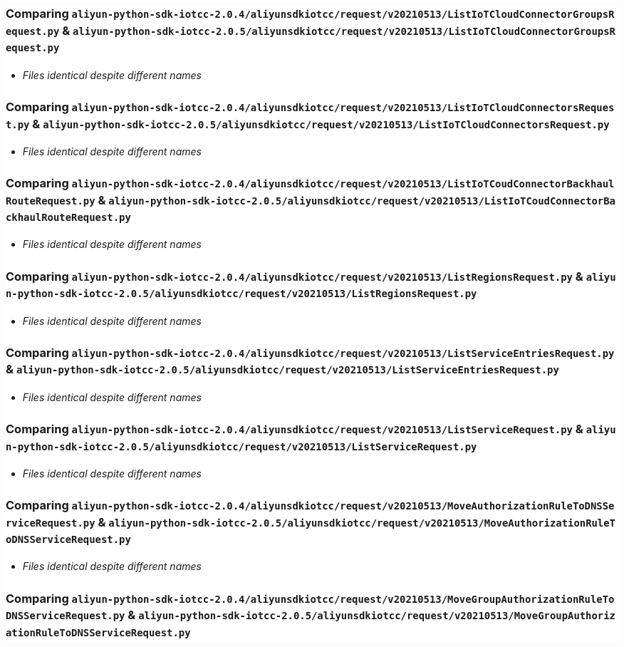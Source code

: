### Comparing `aliyun-python-sdk-iotcc-2.0.4/aliyunsdkiotcc/request/v20210513/ListIoTCloudConnectorGroupsRequest.py` & `aliyun-python-sdk-iotcc-2.0.5/aliyunsdkiotcc/request/v20210513/ListIoTCloudConnectorGroupsRequest.py`

 * *Files identical despite different names*

### Comparing `aliyun-python-sdk-iotcc-2.0.4/aliyunsdkiotcc/request/v20210513/ListIoTCloudConnectorsRequest.py` & `aliyun-python-sdk-iotcc-2.0.5/aliyunsdkiotcc/request/v20210513/ListIoTCloudConnectorsRequest.py`

 * *Files identical despite different names*

### Comparing `aliyun-python-sdk-iotcc-2.0.4/aliyunsdkiotcc/request/v20210513/ListIoTCoudConnectorBackhaulRouteRequest.py` & `aliyun-python-sdk-iotcc-2.0.5/aliyunsdkiotcc/request/v20210513/ListIoTCoudConnectorBackhaulRouteRequest.py`

 * *Files identical despite different names*

### Comparing `aliyun-python-sdk-iotcc-2.0.4/aliyunsdkiotcc/request/v20210513/ListRegionsRequest.py` & `aliyun-python-sdk-iotcc-2.0.5/aliyunsdkiotcc/request/v20210513/ListRegionsRequest.py`

 * *Files identical despite different names*

### Comparing `aliyun-python-sdk-iotcc-2.0.4/aliyunsdkiotcc/request/v20210513/ListServiceEntriesRequest.py` & `aliyun-python-sdk-iotcc-2.0.5/aliyunsdkiotcc/request/v20210513/ListServiceEntriesRequest.py`

 * *Files identical despite different names*

### Comparing `aliyun-python-sdk-iotcc-2.0.4/aliyunsdkiotcc/request/v20210513/ListServiceRequest.py` & `aliyun-python-sdk-iotcc-2.0.5/aliyunsdkiotcc/request/v20210513/ListServiceRequest.py`

 * *Files identical despite different names*

### Comparing `aliyun-python-sdk-iotcc-2.0.4/aliyunsdkiotcc/request/v20210513/MoveAuthorizationRuleToDNSServiceRequest.py` & `aliyun-python-sdk-iotcc-2.0.5/aliyunsdkiotcc/request/v20210513/MoveAuthorizationRuleToDNSServiceRequest.py`

 * *Files identical despite different names*

### Comparing `aliyun-python-sdk-iotcc-2.0.4/aliyunsdkiotcc/request/v20210513/MoveGroupAuthorizationRuleToDNSServiceRequest.py` & `aliyun-python-sdk-iotcc-2.0.5/aliyunsdkiotcc/request/v20210513/MoveGroupAuthorizationRuleToDNSServiceRequest.py`
